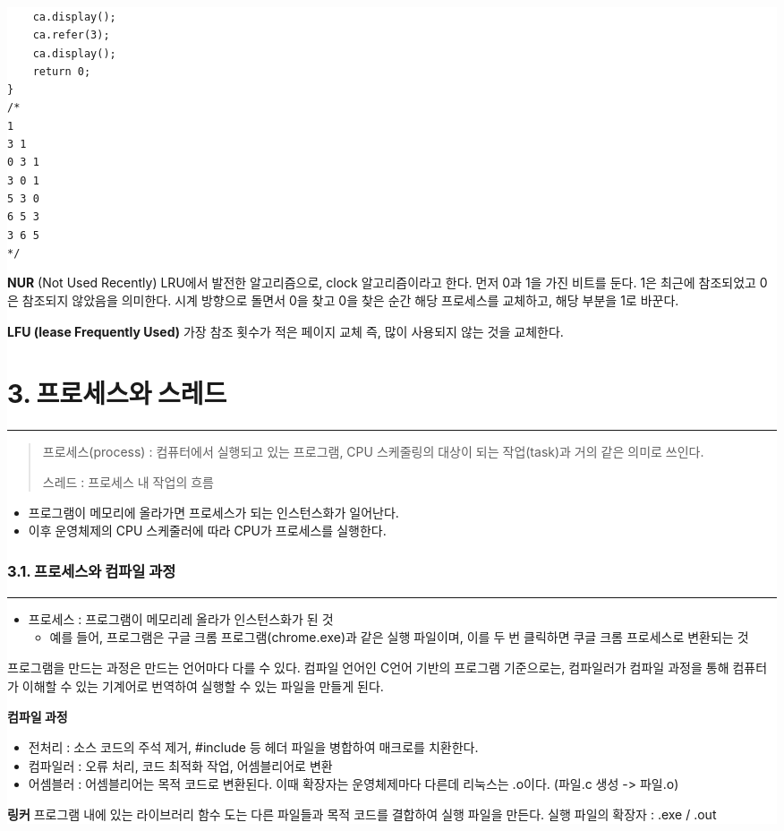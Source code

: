 ```
	ca.display();
	ca.refer(3);
	ca.display();
	return 0;
}
/*
1
3 1
0 3 1
3 0 1
5 3 0
6 5 3
3 6 5
*/
```


**NUR** (Not Used Recently)
LRU에서 발전한 알고리즘으로, clock 알고리즘이라고 한다.
먼저 0과 1을 가진 비트를 둔다. 1은 최근에 참조되었고 0은 참조되지 않았음을 의미한다.
시계 방향으로 돌면서 0을 찾고 0을 찾은 순간 해당 프로세스를 교체하고, 해당 부분을 1로 바꾼다.

**LFU (lease Frequently Used)**
가장 참조 횟수가 적은 페이지 교체 즉, 많이 사용되지 않는 것을 교체한다.





# 3. 프로세스와 스레드
---
> 프로세스(process) : 컴퓨터에서 실행되고 있는 프로그램, CPU 스케줄링의 대상이 되는 작업(task)과 거의 같은 의미로 쓰인다.
>
> 스레드 : 프로세스 내 작업의 흐름
- 프로그램이 메모리에 올라가면 프로세스가 되는 인스턴스화가 일어난다.
- 이후 운영체제의 CPU 스케줄러에 따라 CPU가 프로세스를 실행한다.


### 3.1. 프로세스와 컴파일 과정
---
- 프로세스 : 프로그램이 메모리레 올라가 인스턴스화가 된 것
  - 예를 들어, 프로그램은 구글 크롬 프로그램(chrome.exe)과 같은 실행 파일이며, 이를 두 번 클릭하면 쿠글 크롬 프로세스로 변환되는 것

프로그램을 만드는 과정은 만드는 언어마다 다를 수 있다. 컴파일 언어인 C언어 기반의 프로그램 기준으로는, 컴파일러가 컴파일 과정을 통해 컴퓨터가 이해할 수 있는 기계어로 번역하여 실행할 수 있는 파일을 만들게 된다.

**컴파일 과정**
- 전처리 : 소스 코드의 주석 제거, #include 등 헤더 파일을 병합하여 매크로를 치환한다.
- 컴파일러 : 오류 처리, 코드 최적화 작업, 어셈블리어로 변환
- 어셈블러 : 어셈블리어는 목적 코드로 변환된다. 이때 확장자는 운영체제마다 다른데 리눅스는 .o이다. (파일.c 생성 -> 파일.o)

**링커**
프로그램 내에 있는 라이브러리 함수 도는 다른 파일들과 목적 코드를 결합하여 실행 파일을 만든다.
실행 파일의 확장자 : .exe / .out
